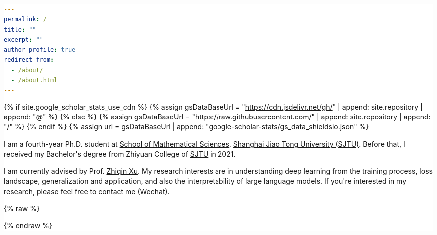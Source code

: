 ```yaml
---
permalink: /
title: ""
excerpt: ""
author_profile: true
redirect_from: 
  - /about/
  - /about.html
---
```


{% if site.google_scholar_stats_use_cdn %}
{% assign gsDataBaseUrl = "https://cdn.jsdelivr.net/gh/" | append: site.repository | append: "@" %}
{% else %}
{% assign gsDataBaseUrl = "https://raw.githubusercontent.com/" | append: site.repository | append: "/" %}
{% endif %}
{% assign url = gsDataBaseUrl | append: "google-scholar-stats/gs_data_shieldsio.json" %}

<span class='anchor' id='about-me'></span>

I am a fourth-year Ph.D. student at [School of Mathematical Sciences](https://math.sjtu.edu.cn/Default/index/), [Shanghai Jiao Tong University (SJTU)](https://www.sjtu.edu.cn/).  Before that, I received my Bachelor's degree from Zhiyuan College of [SJTU](https://www.sjtu.edu.cn/) in 2021.

I am currently advised by Prof. [Zhiqin Xu](https://ins.sjtu.edu.cn/people/xuzhiqin/). My research interests are in understanding deep learning from the training process, loss landscape, generalization and application, and also the interpretability of large language models. If you're interested in my research, please feel free to contact me (<a href="#" id="wechat-link">Wechat</a>).

{% raw %}
<script>
    // 确保脚本在 DOM 加载后执行
    document.addEventListener('DOMContentLoaded', function() {
        document.getElementById('wechat-link').addEventListener('click', function(e) {
            e.preventDefault(); // 阻止链接的默认行为
            document.getElementById('wechat-overlay').style.display = 'block';
        });
    });
</script>
{% endraw %}

<div id="wechat-overlay" style="display:none; position:fixed; top:0; left:0; width:100%; height:100%; background: rgba(0,0,0,0.5); z-index:1000;">
    <div style="position:absolute; top:50%; left:50%; transform:translate(-50%, -50%); background:white; padding:20px; text-align:center;">